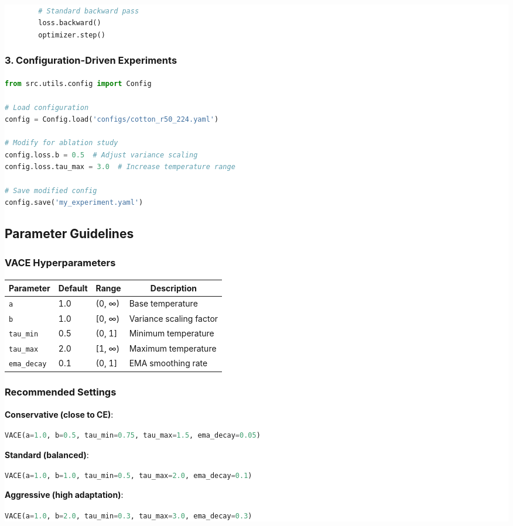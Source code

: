 ```python
        # Standard backward pass
        loss.backward()
        optimizer.step()
```

### 3. Configuration-Driven Experiments

```python
from src.utils.config import Config

# Load configuration  
config = Config.load('configs/cotton_r50_224.yaml')

# Modify for ablation study
config.loss.b = 0.5  # Adjust variance scaling
config.loss.tau_max = 3.0  # Increase temperature range

# Save modified config
config.save('my_experiment.yaml')
```

## Parameter Guidelines

### VACE Hyperparameters

| Parameter | Default | Range | Description |
|-----------|---------|-------|-------------|  
| `a` | 1.0 | (0, ∞) | Base temperature |
| `b` | 1.0 | [0, ∞) | Variance scaling factor |
| `tau_min` | 0.5 | (0, 1] | Minimum temperature |
| `tau_max` | 2.0 | [1, ∞) | Maximum temperature |
| `ema_decay` | 0.1 | (0, 1] | EMA smoothing rate |

### Recommended Settings

**Conservative (close to CE)**:
```python
VACE(a=1.0, b=0.5, tau_min=0.75, tau_max=1.5, ema_decay=0.05)
```

**Standard (balanced)**:
```python  
VACE(a=1.0, b=1.0, tau_min=0.5, tau_max=2.0, ema_decay=0.1)
```

**Aggressive (high adaptation)**:
```python
VACE(a=1.0, b=2.0, tau_min=0.3, tau_max=3.0, ema_decay=0.3)
```
